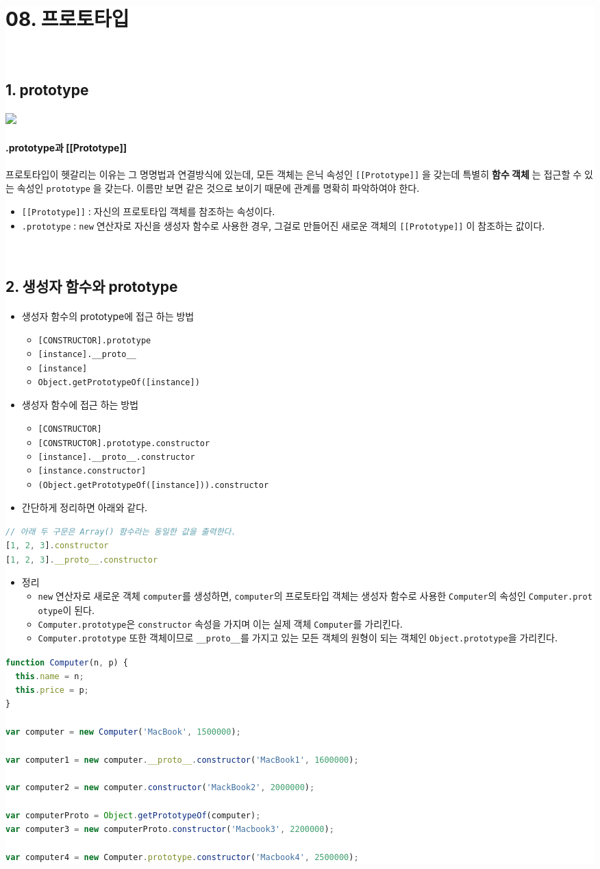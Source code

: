# 08. 프로토타입

<br>

## 1. prototype

<img src="https://user-images.githubusercontent.com/52685250/84612377-71f30e00-aefb-11ea-9938-a847e91686ec.png" width="600">

#### .prototype과 [[Prototype]]

프로토타입이 헷갈리는 이유는 그 명명법과 연결방식에 있는데, 모든 객체는 은닉 속성인 `[[Prototype]]` 을 갖는데 특별히 **함수 객체** 는 접근할 수 있는 속성인 `prototype` 을 갖는다. 이름만 보면 같은 것으로 보이기 때문에 관계를 명확히 파악하여야 한다.

- `[[Prototype]]` : 자신의 프로토타입 객체를 참조하는 속성이다.
- `.prototype` : `new` 연산자로 자신을 생성자 함수로 사용한 경우, 그걸로 만들어진 새로운 객체의 `[[Prototype]]` 이 참조하는 값이다.

<br>

## 2. 생성자 함수와 prototype

- 생성자 함수의 prototype에 접근 하는 방법
  - `[CONSTRUCTOR].prototype`
  - `[instance].__proto__`
  - `[instance]`
  - `Object.getPrototypeOf([instance])`

- 생성자 함수에 접근 하는 방법
  - `[CONSTRUCTOR]`
  - `[CONSTRUCTOR].prototype.constructor`
  - `[instance].__proto__.constructor`
  - `[instance.constructor]`
  - `(Object.getPrototypeOf([instance])).constructor`

- 간단하게 정리하면 아래와 같다.

```javascript
// 아래 두 구문은 Array() 함수라는 동일한 값을 출력한다.
[1, 2, 3].constructor
[1, 2, 3].__proto__.constructor
```

- 정리
  - `new` 연산자로 새로운 객체 `computer`를 생성하면, `computer`의 프로토타입 객체는 생성자 함수로 사용한 `Computer`의 속성인 `Computer.prototype`이 된다.
  - `Computer.prototype`은 `constructor` 속성을 가지며 이는 실제 객체 `Computer`를 가리킨다.
  - `Computer.prototype` 또한 객체이므로 `__proto__`를 가지고 있는 모든 객체의 원형이 되는 객체인 `Object.prototype`을 가리킨다.

```javascript
function Computer(n, p) {
  this.name = n;
  this.price = p;
}

var computer = new Computer('MacBook', 1500000);

var computer1 = new computer.__proto__.constructor('MacBook1', 1600000);

var computer2 = new computer.constructor('MackBook2', 2000000);

var computerProto = Object.getPrototypeOf(computer);
var computer3 = new computerProto.constructor('Macbook3', 2200000);

var computer4 = new Computer.prototype.constructor('Macbook4', 2500000);
```
